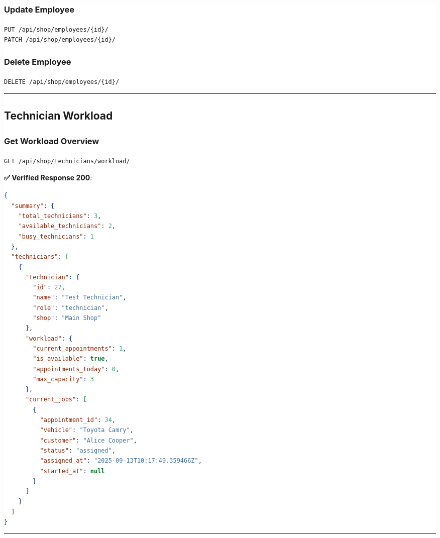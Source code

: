 ### Update Employee
```http
PUT /api/shop/employees/{id}/
PATCH /api/shop/employees/{id}/
```

### Delete Employee
```http
DELETE /api/shop/employees/{id}/
```

---

## Technician Workload

### Get Workload Overview
```http
GET /api/shop/technicians/workload/
```

**✅ Verified Response 200**:
```json
{
  "summary": {
    "total_technicians": 3,
    "available_technicians": 2,
    "busy_technicians": 1
  },
  "technicians": [
    {
      "technician": {
        "id": 27,
        "name": "Test Technician",
        "role": "technician",
        "shop": "Main Shop"
      },
      "workload": {
        "current_appointments": 1,
        "is_available": true,
        "appointments_today": 0,
        "max_capacity": 3
      },
      "current_jobs": [
        {
          "appointment_id": 34,
          "vehicle": "Toyota Camry",
          "customer": "Alice Cooper",
          "status": "assigned",
          "assigned_at": "2025-09-13T10:17:49.359466Z",
          "started_at": null
        }
      ]
    }
  ]
}
```

---
